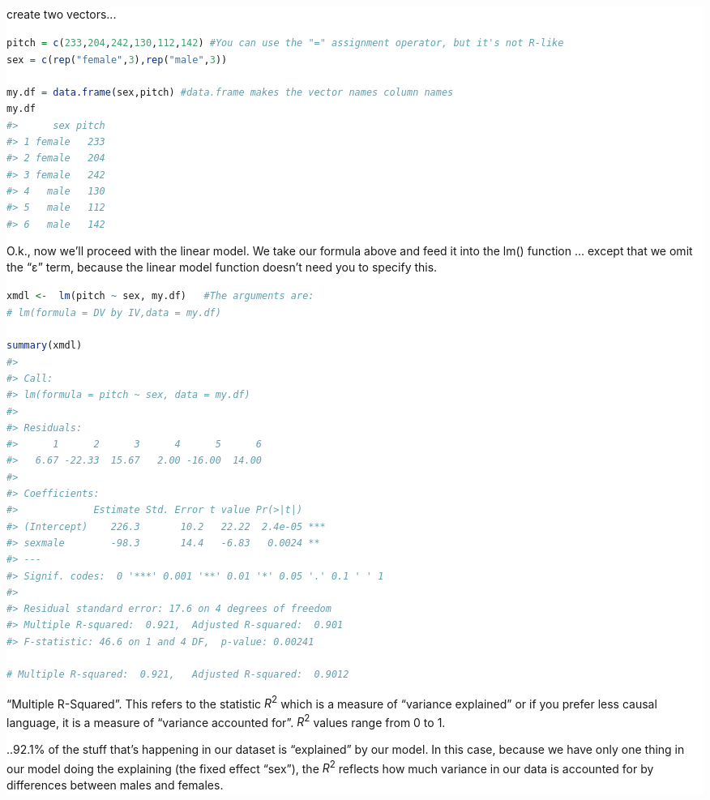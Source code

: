 create two vectors... 

```r
pitch = c(233,204,242,130,112,142) #You can use the "=" assignment operator, but it's not R-like
sex = c(rep("female",3),rep("male",3))

my.df = data.frame(sex,pitch) #data.frame makes the vector names column names
my.df
#>      sex pitch
#> 1 female   233
#> 2 female   204
#> 3 female   242
#> 4   male   130
#> 5   male   112
#> 6   male   142
```


O.k.,	 now	 we’ll	 proceed	 with	 the	 linear	model.	We	 take	 our	 formula	 above	 and feed	it	into	 the	lm() function	…	 except	 that	we omit	 the	 “ε”	 term,	 because	 the linear	model	function	doesn’t	need	you	to	specify	this.

```r
xmdl <-  lm(pitch ~ sex, my.df)   #The arguments are:
# lm(formula = DV by IV,data = my.df)

summary(xmdl)
#> 
#> Call:
#> lm(formula = pitch ~ sex, data = my.df)
#> 
#> Residuals:
#>      1      2      3      4      5      6 
#>   6.67 -22.33  15.67   2.00 -16.00  14.00 
#> 
#> Coefficients:
#>             Estimate Std. Error t value Pr(>|t|)    
#> (Intercept)    226.3       10.2   22.22  2.4e-05 ***
#> sexmale        -98.3       14.4   -6.83   0.0024 ** 
#> ---
#> Signif. codes:  0 '***' 0.001 '**' 0.01 '*' 0.05 '.' 0.1 ' ' 1
#> 
#> Residual standard error: 17.6 on 4 degrees of freedom
#> Multiple R-squared:  0.921,	Adjusted R-squared:  0.901 
#> F-statistic: 46.6 on 1 and 4 DF,  p-value: 0.00241

# Multiple R-squared:  0.921,	Adjusted R-squared:  0.9012 
```
“Multiple	R-Squared”. This	refers to the statistic $R^2$ which is a	measure	of “variance explained”	or if you	prefer less causal language, it is a	measure	of “variance	accounted	for”.	$R^2$ values range from 0 to 1.

..92.1%	of	the	stuff	that’s	happening	in	our	dataset	is	“explained” by	our	model. In this case,	because	we	have	only	one	 thing	in	our	model	doing	 the	explaining	(the fixed effect “sex”),	the	$R^2$ reflects	how	much	variance in our	data	is	accounted	for	by	differences	between	males	and	females.
